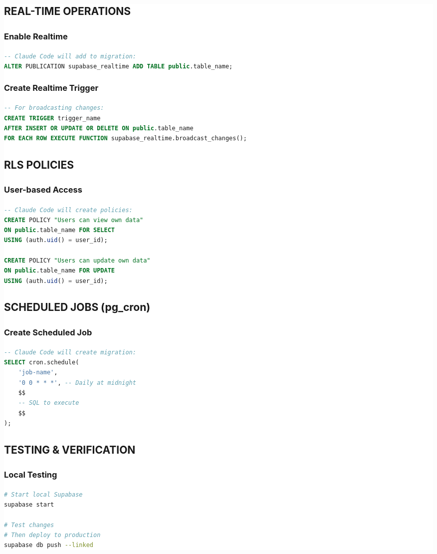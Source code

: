 ## REAL-TIME OPERATIONS

### Enable Realtime
```sql
-- Claude Code will add to migration:
ALTER PUBLICATION supabase_realtime ADD TABLE public.table_name;
```

### Create Realtime Trigger
```sql
-- For broadcasting changes:
CREATE TRIGGER trigger_name
AFTER INSERT OR UPDATE OR DELETE ON public.table_name
FOR EACH ROW EXECUTE FUNCTION supabase_realtime.broadcast_changes();
```

## RLS POLICIES

### User-based Access
```sql
-- Claude Code will create policies:
CREATE POLICY "Users can view own data"
ON public.table_name FOR SELECT
USING (auth.uid() = user_id);

CREATE POLICY "Users can update own data"
ON public.table_name FOR UPDATE
USING (auth.uid() = user_id);
```

## SCHEDULED JOBS (pg_cron)

### Create Scheduled Job
```sql
-- Claude Code will create migration:
SELECT cron.schedule(
    'job-name',
    '0 0 * * *', -- Daily at midnight
    $$
    -- SQL to execute
    $$
);
```

## TESTING & VERIFICATION

### Local Testing
```bash
# Start local Supabase
supabase start

# Test changes
# Then deploy to production
supabase db push --linked
```
